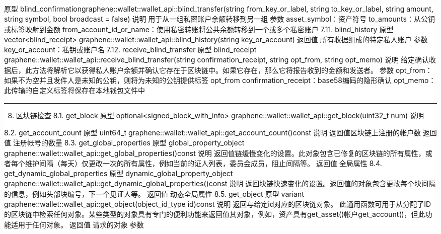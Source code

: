 原型
blind_confirmationgraphene::wallet::wallet_api::blind_transfer(string from_key_or_label, string to_key_or_label, string amount, string symbol, bool broadcast = false)
说明
用于从一组私密账户余额转移到另一组
参数
asset_symbol：资产符号
to_amounts：从公钥或标签映射到金额
from_account_id_or_name：使用私密转账将公共余额转移到一个或多个私密账户
7.11. blind_history
原型
vector<blind_receipt> graphene::wallet::wallet_api::blind_history(string key_or_account)
返回值
所有收据组成的特定私人账户
参数
key_or_account：私钥或账户名
7.12. receive_blind_transfer
原型
blind_receipt graphene::wallet::wallet_api::receive_blind_transfer(string confirmation_receipt, string opt_from, string opt_memo)
说明
给定确认收据后，此方法将解析它以获得私人账户余额并确认它存在于区块链中。如果它存在，那么它将报告收到的金额和发送者。
参数
opt_from：如果不为空并且发件人是未知的公钥，则将为未知的公钥提供标签 opt_from
confirmation_receipt：base58编码的隐形确认
opt_memo：此传输的自定义标签将保存在本地钱包文件中

________________________________________
8.	区块链检查
8.1. get_block
原型
optional<signed_block_with_info> graphene::wallet::wallet_api::get_block(uint32_t num)
说明

8.2. get_account_count
原型
uint64_t graphene::wallet::wallet_api::get_account_count()const
说明
返回值区块链上注册的帐户数
返回值
注册帐号的数量
8.3. get_global_properties
原型
global_property_object graphene::wallet::wallet_api::get_global_properties()const
说明
返回值链缓慢变化的设置。此对象包含已修复的区块链的所有属性，或者每个维护间隔（每天）仅更改一次的所有属性，例如当前的证人列表，委员会成员，阻止间隔等。
返回值
全局属性
8.4. get_dynamic_global_properties
原型
dynamic_global_property_object graphene::wallet::wallet_api::get_dynamic_global_properties()const
说明
返回块链快速变化的设置。返回值的对象包含更改每个块间隔的信息，例如头部块编号，下一个见证人等。
返回值
动态全局属性
8.5. get_object
原型
variant graphene::wallet::wallet_api::get_object(object_id_type id)const
说明
返回与给定id对应的区块链对象。
此通用函数可用于从分配了ID的区块链中检索任何对象。某些类型的对象具有专门的便利功能来返回值其对象，例如，资产具有get_asset()帐户get_account()，但此功能适用于任何对象。
返回值
请求的对象
参数